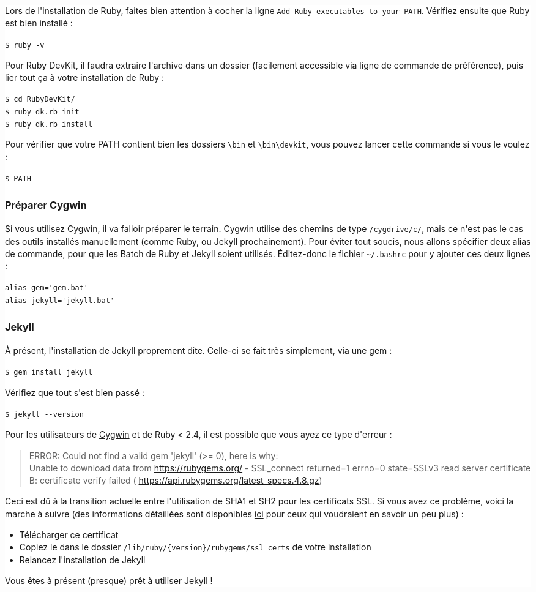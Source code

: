 Lors de l'installation de Ruby, faites bien attention à cocher la ligne `Add Ruby executables to your PATH`. Vérifiez ensuite que Ruby est bien installé :

    $ ruby -v

Pour Ruby DevKit, il faudra extraire l'archive dans un dossier (facilement accessible via ligne de commande de préférence), puis lier tout ça à votre installation de Ruby :

    $ cd RubyDevKit/
    $ ruby dk.rb init
    $ ruby dk.rb install

Pour vérifier que votre PATH contient bien les dossiers `\bin` et `\bin\devkit`, vous pouvez lancer cette commande si vous le voulez :

    $ PATH

### Préparer Cygwin

Si vous utilisez Cygwin, il va falloir préparer le terrain. Cygwin utilise des chemins de type `/cygdrive/c/`, mais ce n'est pas le cas des outils installés manuellement (comme Ruby, ou Jekyll prochainement). Pour éviter tout soucis, nous allons spécifier deux alias de commande, pour que les Batch de Ruby et Jekyll soient utilisés. Éditez-donc le fichier `~/.bashrc` pour y ajouter ces deux lignes :

    alias gem='gem.bat'
    alias jekyll='jekyll.bat'

### Jekyll

À présent, l'installation de Jekyll proprement dite. Celle-ci se fait très simplement, via une gem :

    $ gem install jekyll

Vérifiez que tout s'est bien passé :

    $ jekyll --version

Pour les utilisateurs de [Cygwin](http://blog.smarchal.com/cygwin/) et de Ruby < 2.4, il est possible que vous ayez ce type d'erreur :

> ERROR:  Could not find a valid gem 'jekyll' (>= 0), here is why:  
> Unable to download data from https://rubygems.org/ - SSL_connect returned=1 errno=0 state=SSLv3 read server certificate B: certificate verify failed (
https://api.rubygems.org/latest_specs.4.8.gz)

Ceci est dû à la transition actuelle entre l'utilisation de SHA1 et SH2 pour les certificats SSL. Si vous avez ce problème, voici la marche à suivre (des informations détaillées sont disponibles [ici](https://gist.github.com/luislavena/f064211759ee0f806c88) pour ceux qui voudraient en savoir un peu plus) :

- [Télécharger ce certificat](https://raw.githubusercontent.com/rubygems/rubygems/master/lib/rubygems/ssl_certs/AddTrustExternalCARoot-2048.pem)
- Copiez le dans le dossier `/lib/ruby/{version}/rubygems/ssl_certs` de votre installation
- Relancez l'installation de Jekyll

Vous êtes à présent (presque) prêt à utiliser Jekyll !
